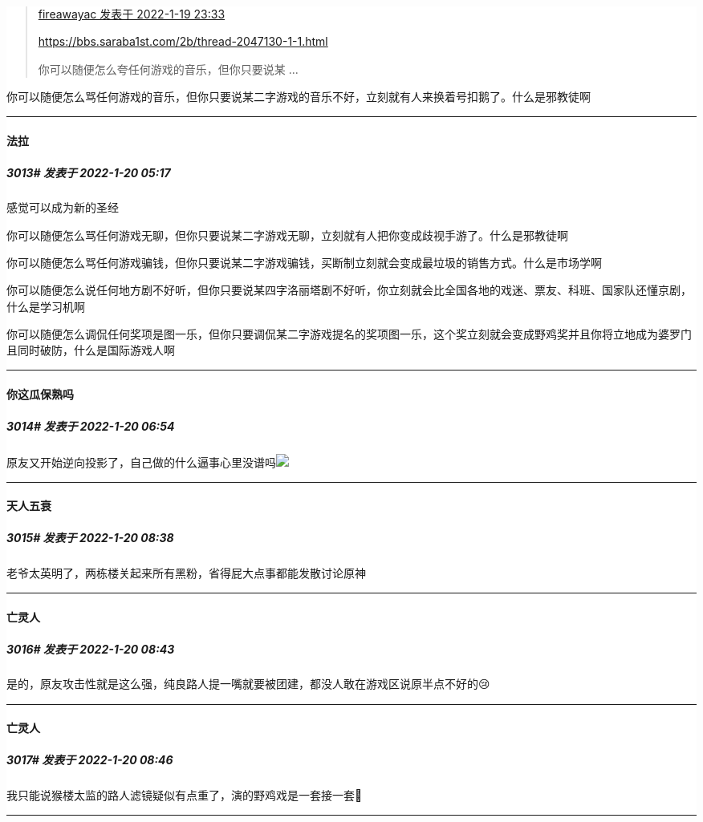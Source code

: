 <blockquote><a href="httphttps://bbs.saraba1st.com/2b/forum.php?mod=redirect&amp;goto=findpost&amp;pid=54358381&amp;ptid=2035765" target="_blank">fireawayac 发表于 2022-1-19 23:33</a>

https://bbs.saraba1st.com/2b/thread-2047130-1-1.html

你可以随便怎么夸任何游戏的音乐，但你只要说某 ...</blockquote>
你可以随便怎么骂任何游戏的音乐，但你只要说某二字游戏的音乐不好，立刻就有人来换着号扣鹅了。什么是邪教徒啊

*****

####  法拉  
##### 3013#       发表于 2022-1-20 05:17

感觉可以成为新的圣经

你可以随便怎么骂任何游戏无聊，但你只要说某二字游戏无聊，立刻就有人把你变成歧视手游了。什么是邪教徒啊

你可以随便怎么骂任何游戏骗钱，但你只要说某二字游戏骗钱，买断制立刻就会变成最垃圾的销售方式。什么是市场学啊

你可以随便怎么说任何地方剧不好听，但你只要说某四字洛丽塔剧不好听，你立刻就会比全国各地的戏迷、票友、科班、国家队还懂京剧，什么是学习机啊

你可以随便怎么调侃任何奖项是图一乐，但你只要调侃某二字游戏提名的奖项图一乐，这个奖立刻就会变成野鸡奖并且你将立地成为婆罗门且同时破防，什么是国际游戏人啊



*****

####  你这瓜保熟吗  
##### 3014#       发表于 2022-1-20 06:54

原友又开始逆向投影了，自己做的什么逼事心里没谱吗<img src="https://static.saraba1st.com/image/smiley/face2017/065.png" referrerpolicy="no-referrer">



*****

####  天人五衰  
##### 3015#       发表于 2022-1-20 08:38

老爷太英明了，两栋楼关起来所有黑粉，省得屁大点事都能发散讨论原神

*****

####  亡灵人  
##### 3016#       发表于 2022-1-20 08:43

是的，原友攻击性就是这么强，纯良路人提一嘴就要被团建，都没人敢在游戏区说原半点不好的😢



*****

####  亡灵人  
##### 3017#       发表于 2022-1-20 08:46

我只能说猴楼太监的路人滤镜疑似有点重了，演的野鸡戏是一套接一套🥺

*****
